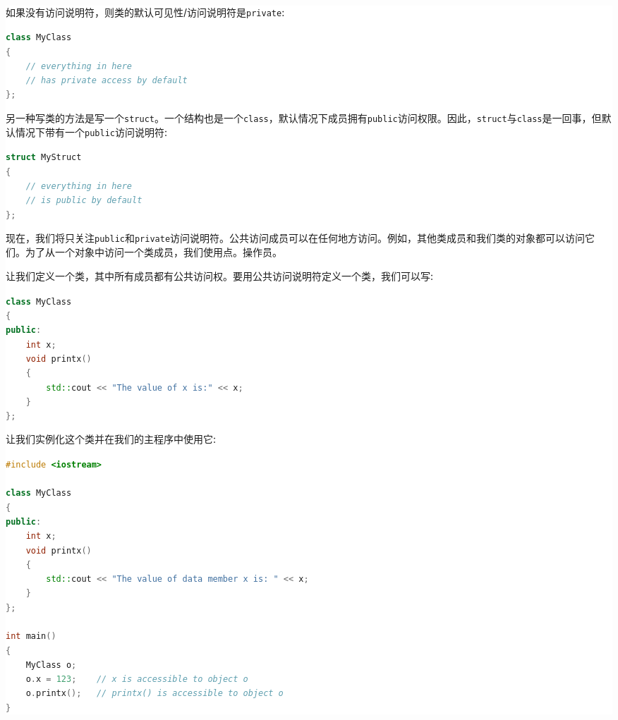 如果没有访问说明符，则类的默认可见性/访问说明符是`private`:

```cpp
class MyClass
{
    // everything in here
    // has private access by default
};

```

另一种写类的方法是写一个`struct`。一个结构也是一个`class`，默认情况下成员拥有`public`访问权限。因此，`struct`与`class`是一回事，但默认情况下带有一个`public`访问说明符:

```cpp
struct MyStruct
{
    // everything in here
    // is public by default
};

```

现在，我们将只关注`public`和`private`访问说明符。公共访问成员可以在任何地方访问。例如，其他类成员和我们类的对象都可以访问它们。为了从一个对象中访问一个类成员，我们使用点。操作员。

让我们定义一个类，其中所有成员都有公共访问权。要用公共访问说明符定义一个类，我们可以写:

```cpp
class MyClass
{
public:
    int x;
    void printx()
    {
        std::cout << "The value of x is:" << x;
    }
};

```

让我们实例化这个类并在我们的主程序中使用它:

```cpp
#include <iostream>

class MyClass
{
public:
    int x;
    void printx()
    {
        std::cout << "The value of data member x is: " << x;
    }
};

int main()
{
    MyClass o;
    o.x = 123;    // x is accessible to object o
    o.printx();   // printx() is accessible to object o
}

```
